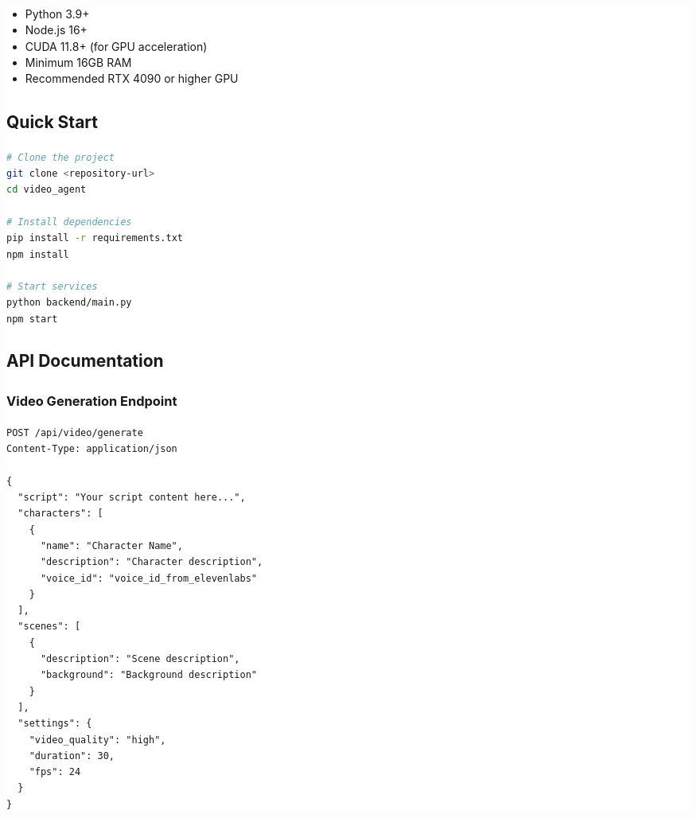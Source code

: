 - Python 3.9+
- Node.js 16+
- CUDA 11.8+ (for GPU acceleration)
- Minimum 16GB RAM
- Recommended RTX 4090 or higher GPU

## Quick Start

```bash
# Clone the project
git clone <repository-url>
cd video_agent

# Install dependencies
pip install -r requirements.txt
npm install

# Start services
python backend/main.py
npm start
```

## API Documentation

### Video Generation Endpoint

```http
POST /api/video/generate
Content-Type: application/json

{
  "script": "Your script content here...",
  "characters": [
    {
      "name": "Character Name",
      "description": "Character description",
      "voice_id": "voice_id_from_elevenlabs"
    }
  ],
  "scenes": [
    {
      "description": "Scene description",
      "background": "Background description"
    }
  ],
  "settings": {
    "video_quality": "high",
    "duration": 30,
    "fps": 24
  }
}
```
